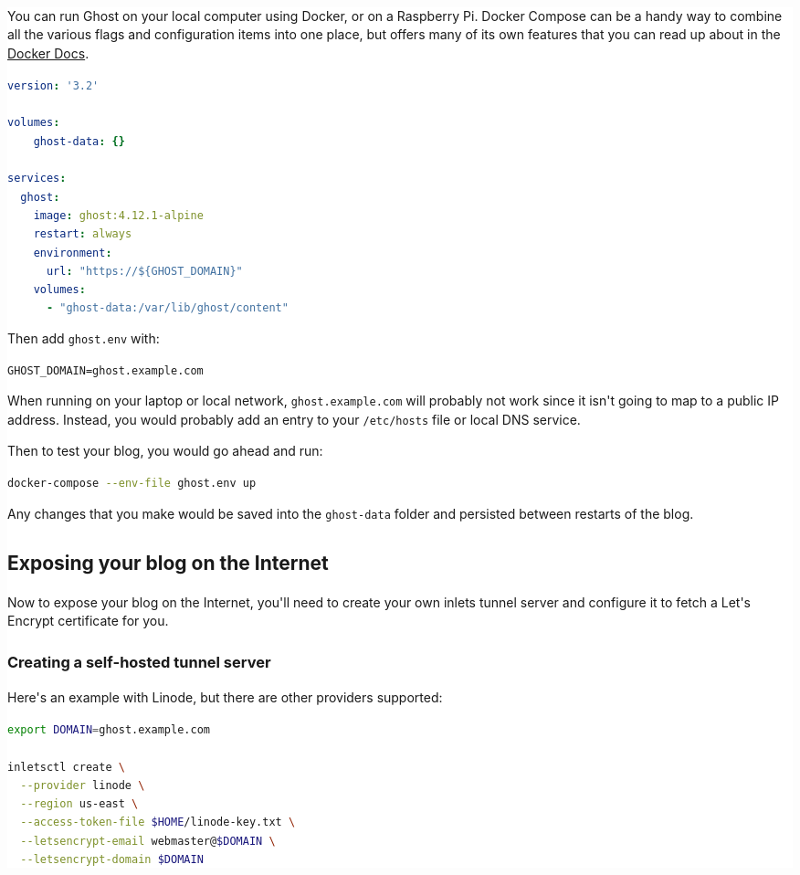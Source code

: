 You can run Ghost on your local computer using Docker, or on a Raspberry Pi. Docker Compose can be a handy way to combine all the various flags and configuration items into one place, but offers many of its own features that you can read up about in the [Docker Docs](https://docs.docker.com/compose/).

```yaml
version: '3.2'

volumes:
    ghost-data: {}

services:
  ghost:
    image: ghost:4.12.1-alpine
    restart: always
    environment:
      url: "https://${GHOST_DOMAIN}"
    volumes:
      - "ghost-data:/var/lib/ghost/content"
```

Then add `ghost.env` with:

```
GHOST_DOMAIN=ghost.example.com
```

When running on your laptop or local network, `ghost.example.com` will probably not work since it isn't going to map to a public IP address. Instead, you would probably add an entry to your `/etc/hosts` file or local DNS service.

Then to test your blog, you would go ahead and run:

```bash
docker-compose --env-file ghost.env up
```

Any changes that you make would be saved into the `ghost-data` folder and persisted between restarts of the blog.

## Exposing your blog on the Internet

Now to expose your blog on the Internet, you'll need to create your own inlets tunnel server and configure it to fetch a Let's Encrypt certificate for you.

### Creating a self-hosted tunnel server

Here's an example with Linode, but there are other providers supported:

```bash
export DOMAIN=ghost.example.com

inletsctl create \
  --provider linode \
  --region us-east \
  --access-token-file $HOME/linode-key.txt \
  --letsencrypt-email webmaster@$DOMAIN \
  --letsencrypt-domain $DOMAIN
```
